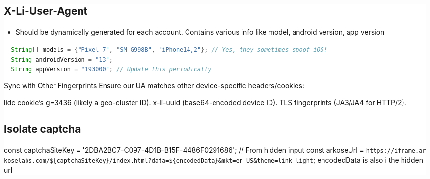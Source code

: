 ## X-Li-User-Agent

- Should be dynamically generated for each account. Contains various info like model, android version, app version

```Java
- String[] models = {"Pixel 7", "SM-G998B", "iPhone14,2"}; // Yes, they sometimes spoof iOS!
  String androidVersion = "13";
  String appVersion = "193000"; // Update this periodically

```

Sync with Other Fingerprints
Ensure our UA matches other device-specific headers/cookies:

lidc cookie’s g=3436 (likely a geo-cluster ID).
x-li-uuid (base64-encoded device ID).
TLS fingerprints (JA3/JA4 for HTTP/2).

## Isolate captcha

const captchaSiteKey = '2DBA2BC7-C097-4D1B-B15F-4486F0291686'; // From hidden input
const arkoseUrl =
`https://iframe.arkoselabs.com/${captchaSiteKey}/index.html?data=${encodedData}&mkt=en-US&theme=link_light`;
encodedData is also i the hidden url